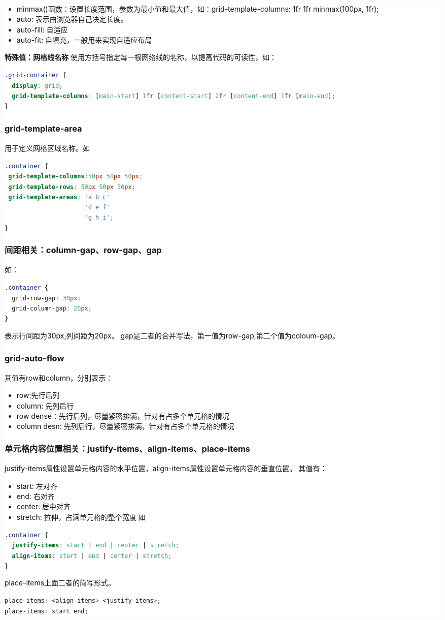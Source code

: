 - minmax()函数：设置长度范围，参数为最小值和最大值，如：grid-template-columns: 1fr 1fr minmax(100px, 1fr);
- auto: 表示由浏览器自己决定长度。
- auto-fill: 自适应
- auto-fit: 自填充，一般用来实现自适应布局

**特殊值：网格线名称**
使用方括号指定每一根网络线的名称，以提高代码的可读性，如：
```css
.grid-container {
  display: grid;
  grid-template-columns: [main-start] 1fr [content-start] 2fr [content-end] 1fr [main-end];
}
```

### grid-template-area
用于定义网格区域名称。如
```css
.container {
 grid-template-columns:50px 50px 50px;
 grid-template-rows: 50px 50px 50px;
 grid-template-areas: 'a b c'
                      'd e f'
                      'g h i';
}
```

### 间距相关：column-gap、row-gap、gap
如：
```css
.container {
  grid-row-gap: 30px;
  grid-column-gap: 20px;
}
```
表示行间距为30px,列间距为20px。
gap是二者的合并写法，第一值为row-gap,第二个值为coloum-gap。

### grid-auto-flow
其值有row和column，分别表示：
- row:先行后列
- column: 先列后行
- row dense：先行后列，尽量紧密排满，针对有占多个单元格的情况
- column desn: 先列后行，尽量紧密排满，针对有占多个单元格的情况

### 单元格内容位置相关：justify-items、align-items、place-items
justify-items属性设置单元格内容的水平位置，align-items属性设置单元格内容的垂直位置。
其值有：
- start: 左对齐
- end: 右对齐
- center: 居中对齐
- stretch: 拉伸，占满单元格的整个宽度
如
```css
.container {
  justify-items: start | end | center | stretch;
  align-items: start | end | center | stretch;
}
```
place-items上面二者的简写形式。
```css
place-items: <align-items> <justify-items>;
place-items: start end;
```
